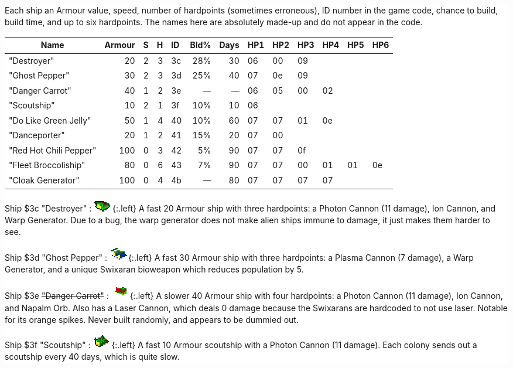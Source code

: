 Each ship an Armour value, speed, number of hardpoints (sometimes erroneous), ID
number in the game code, chance to build, build time, and up to six hardpoints.
The names here are absolutely made-up and do not appear in the code.

Name                       | Armour| S | H | ID | Bld%    | Days     | HP1| HP2| HP3| HP4| HP5| HP6|
---------------------------|------:|--:|--:|:---|--------:|---------:|----|----|----|----|----|----|
"Destroyer"                |    20 | 2 | 3 | 3c | 28%     | 30       | 06 | 00 | 09 |    |    |    |
"Ghost Pepper"             |    30 | 2 | 3 | 3d | 25%     | 40       | 07 | 0e | 09 |    |    |    |
"Danger Carrot"            |    40 | 1 | 2 | 3e | &mdash; | &mdash;  | 06 | 05 | 00 | 02 |    |    |
"Scoutship"                |    10 | 2 | 1 | 3f | 10%     | 10       | 06 |    |    |    |    |    |
"Do Like Green Jelly"      |    50 | 1 | 4 | 40 | 10%     | 60       | 07 | 07 | 01 | 0e |    |    |
"Danceporter"              |    20 | 1 | 2 | 41 | 15%     | 20       | 07 | 00 |    |    |    |    |
"Red Hot Chili Pepper"     |   100 | 0 | 3 | 42 |  5%     | 90       | 07 | 07 | 0f |    |    |    |
"Fleet Broccoliship"       |    80 | 0 | 6 | 43 |  7%     | 90       | 07 | 07 | 00 | 01 | 01 | 0e |
"Cloak Generator"          |   100 | 0 | 4 | 4b | &mdash; | 80       | 07 | 07 | 07 | 07 |    |    |

Ship $3c "Destroyer"
: ![swi_ship_small_1](../images/alien_ships/swi_ship_small_1.gif "swi_ship_small_1"){:.left}
A fast 20 Armour ship with three hardpoints: a Photon Cannon (11 damage), Ion
Cannon, and Warp Generator. Due to a bug, the warp generator does not make alien
ships immune to damage, it just makes them harder to see.

Ship $3d "Ghost Pepper"
: ![swi_ship_small_2](../images/alien_ships/swi_ship_small_2.gif "swi_ship_small_2"){:.left}
A fast 30 Armour ship with three hardpoints: a Plasma Cannon (7 damage), a
Warp Generator, and a unique Swixaran bioweapon which reduces population by 5.

Ship $3e ~~"Danger Carrot"~~
: ![swi_ship_small_3](../images/alien_ships/swi_ship_small_3.gif "swi_ship_small_3"){:.left}
A slower 40 Armour ship with four hardpoints: a Photon Cannon (11 damage),
Ion Cannon, and Napalm Orb. Also has a Laser Cannon, which deals 0 damage
because the Swixarans are hardcoded to not use laser. Notable for its
orange spikes. Never built randomly, and appears to be dummied out.

Ship $3f "Scoutship"
: ![swi_ship_small_4](../images/alien_ships/swi_ship_small_4.gif "swi_ship_small_4"){:.left}
A fast 10 Armour scoutship with a Photon Cannon (11 damage).
Each colony sends out a scoutship every 40 days, which is quite slow.
